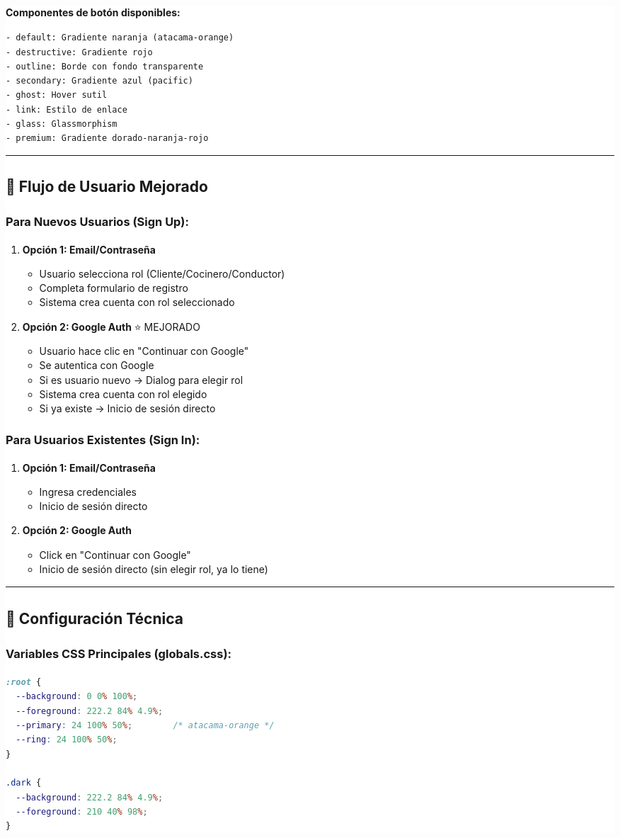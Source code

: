 **Componentes de botón disponibles:**
```tsx
- default: Gradiente naranja (atacama-orange)
- destructive: Gradiente rojo
- outline: Borde con fondo transparente
- secondary: Gradiente azul (pacific)
- ghost: Hover sutil
- link: Estilo de enlace
- glass: Glassmorphism
- premium: Gradiente dorado-naranja-rojo
```

---

## 🎯 Flujo de Usuario Mejorado

### Para Nuevos Usuarios (Sign Up):

1. **Opción 1: Email/Contraseña**
   - Usuario selecciona rol (Cliente/Cocinero/Conductor)
   - Completa formulario de registro
   - Sistema crea cuenta con rol seleccionado

2. **Opción 2: Google Auth** ⭐ MEJORADO
   - Usuario hace clic en "Continuar con Google"
   - Se autentica con Google
   - Si es usuario nuevo → Dialog para elegir rol
   - Sistema crea cuenta con rol elegido
   - Si ya existe → Inicio de sesión directo

### Para Usuarios Existentes (Sign In):

1. **Opción 1: Email/Contraseña**
   - Ingresa credenciales
   - Inicio de sesión directo

2. **Opción 2: Google Auth**
   - Click en "Continuar con Google"
   - Inicio de sesión directo (sin elegir rol, ya lo tiene)

---

## 🔧 Configuración Técnica

### Variables CSS Principales (globals.css):

```css
:root {
  --background: 0 0% 100%;
  --foreground: 222.2 84% 4.9%;
  --primary: 24 100% 50%;        /* atacama-orange */
  --ring: 24 100% 50%;
}

.dark {
  --background: 222.2 84% 4.9%;
  --foreground: 210 40% 98%;
}
```
